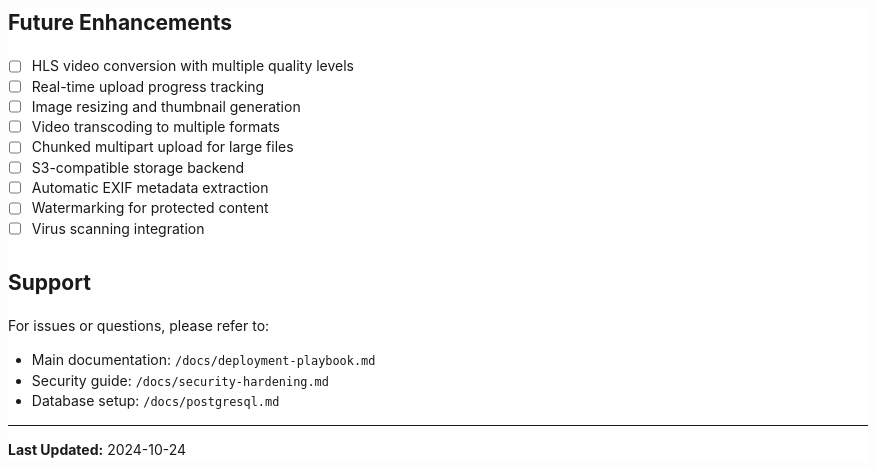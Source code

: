 ## Future Enhancements

- [ ] HLS video conversion with multiple quality levels
- [ ] Real-time upload progress tracking
- [ ] Image resizing and thumbnail generation
- [ ] Video transcoding to multiple formats
- [ ] Chunked multipart upload for large files
- [ ] S3-compatible storage backend
- [ ] Automatic EXIF metadata extraction
- [ ] Watermarking for protected content
- [ ] Virus scanning integration

## Support

For issues or questions, please refer to:

- Main documentation: `/docs/deployment-playbook.md`
- Security guide: `/docs/security-hardening.md`
- Database setup: `/docs/postgresql.md`

---

**Last Updated:** 2024-10-24
